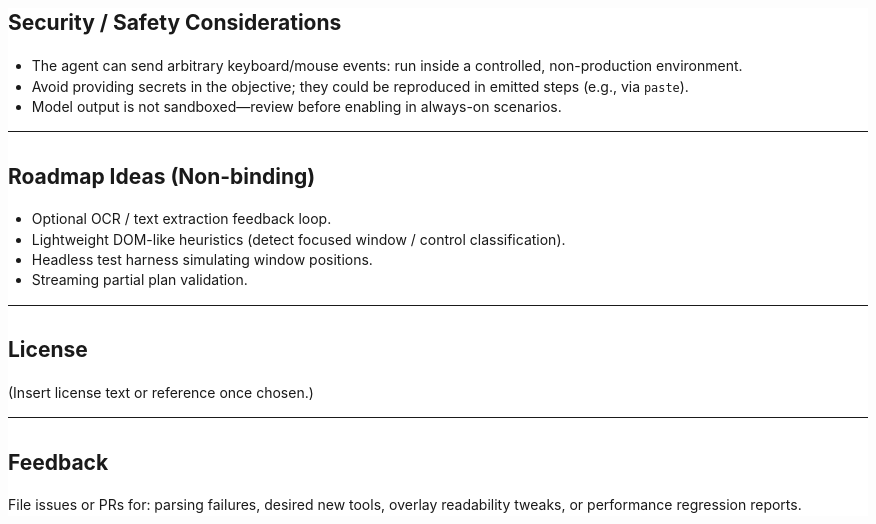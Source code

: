 ## Security / Safety Considerations
- The agent can send arbitrary keyboard/mouse events: run inside a controlled, non-production environment.
- Avoid providing secrets in the objective; they could be reproduced in emitted steps (e.g., via `paste`).
- Model output is not sandboxed—review before enabling in always-on scenarios.

---
## Roadmap Ideas (Non-binding)
- Optional OCR / text extraction feedback loop.
- Lightweight DOM-like heuristics (detect focused window / control classification).
- Headless test harness simulating window positions.
- Streaming partial plan validation.

---
## License
(Insert license text or reference once chosen.)

---
## Feedback
File issues or PRs for: parsing failures, desired new tools, overlay readability tweaks, or performance regression reports.
